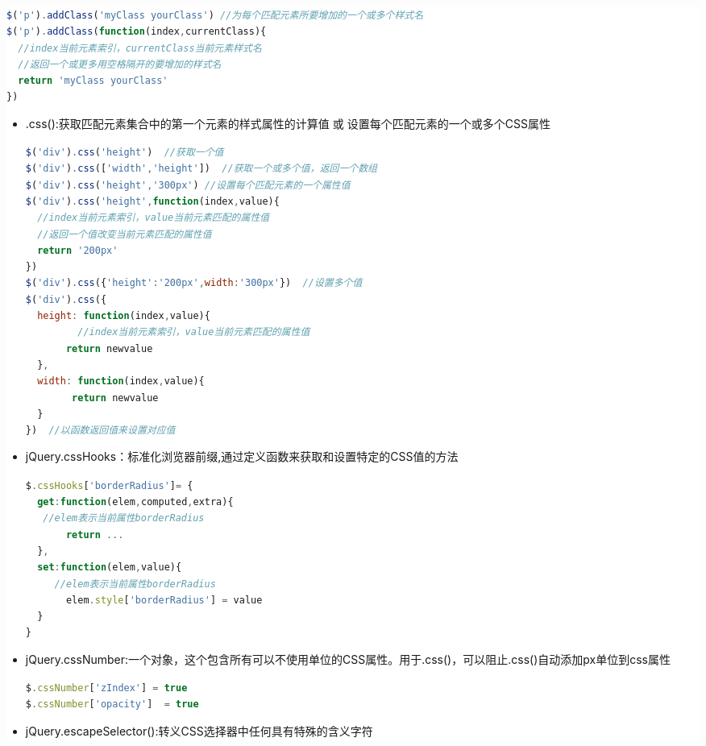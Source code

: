   ```js
  $('p').addClass('myClass yourClass') //为每个匹配元素所要增加的一个或多个样式名
  $('p').addClass(function(index,currentClass){
    //index当前元素索引，currentClass当前元素样式名
    //返回一个或更多用空格隔开的要增加的样式名
    return 'myClass yourClass'
  })
  ```

- .css():获取匹配元素集合中的第一个元素的样式属性的计算值  或  设置每个匹配元素的一个或多个CSS属性

  ```js
  $('div').css('height')  //获取一个值
  $('div').css(['width','height'])  //获取一个或多个值，返回一个数组
  $('div').css('height','300px') //设置每个匹配元素的一个属性值
  $('div').css('height',function(index,value){
  	//index当前元素索引，value当前元素匹配的属性值
    //返回一个值改变当前元素匹配的属性值
    return '200px'
  })
  $('div').css({'height':'200px',width:'300px'})  //设置多个值
  $('div').css({
    height: function(index,value){
           //index当前元素索引，value当前元素匹配的属性值
         return newvalue               
  	},
    width: function(index,value){
          return newvalue             
    }
  })  //以函数返回值来设置对应值
  ```

- jQuery.cssHooks：标准化浏览器前缀,通过定义函数来获取和设置特定的CSS值的方法

  ```js
  $.cssHooks['borderRadius']= {
    get:function(elem,computed,extra){
     //elem表示当前属性borderRadius
         return ...
    },
    set:function(elem,value){
       //elem表示当前属性borderRadius
         elem.style['borderRadius'] = value
    }
  }
  ```

- jQuery.cssNumber:一个对象，这个包含所有可以不使用单位的CSS属性。用于.css()，可以阻止.css()自动添加px单位到css属性

  ```js
  $.cssNumber['zIndex'] = true
  $.cssNumber['opacity']  = true
  ```

- jQuery.escapeSelector():转义CSS选择器中任何具有特殊的含义字符
